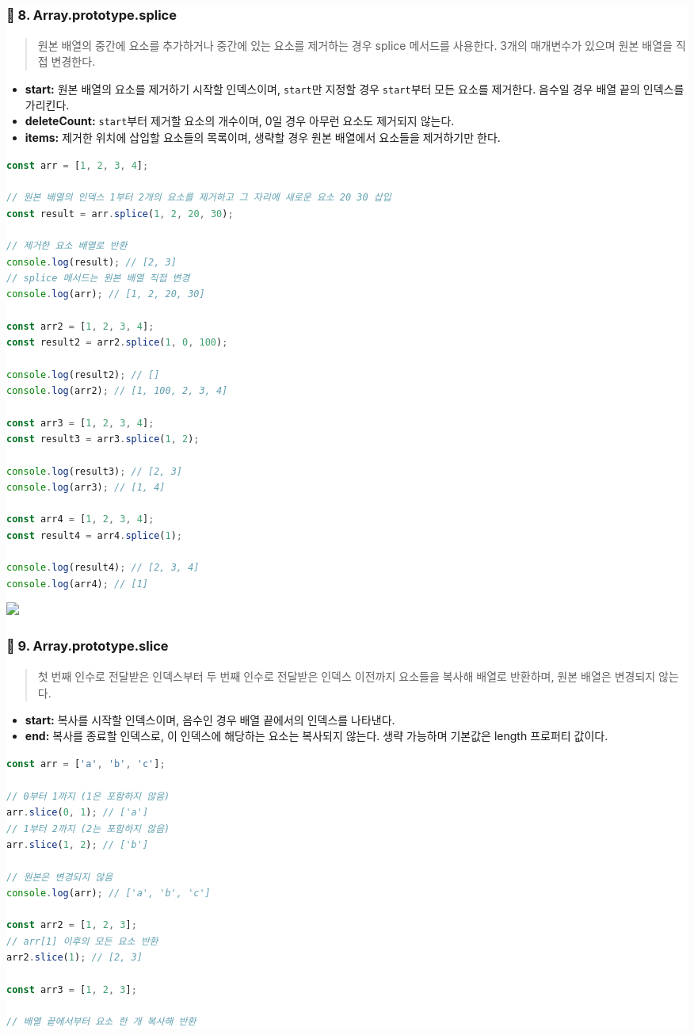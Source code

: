 ### 💬 8. Array.prototype.splice

> 원본 배열의 중간에 요소를 추가하거나 중간에 있는 요소를 제거하는 경우 splice 메서드를 사용한다. 3개의 매개변수가 있으며 원본 배열을 직접 변경한다.

- **start:** 원본 배열의 요소를 제거하기 시작할 인덱스이며, `start`만 지정할 경우 `start`부터 모든 요소를 제거한다. 음수일 경우 배열 끝의 인덱스를 가리킨다.
- **deleteCount:** `start`부터 제거할 요소의 개수이며, 0일 경우 아무런 요소도 제거되지 않는다.
- **items:** 제거한 위치에 삽입할 요소들의 목록이며, 생략할 경우 원본 배열에서 요소들을 제거하기만 한다.

```javascript
const arr = [1, 2, 3, 4];

// 원본 배열의 인덱스 1부터 2개의 요소를 제거하고 그 자리에 새로운 요소 20 30 삽입
const result = arr.splice(1, 2, 20, 30);

// 제거한 요소 배열로 반환
console.log(result); // [2, 3]
// splice 메서드는 원본 배열 직접 변경
console.log(arr); // [1, 2, 20, 30]

const arr2 = [1, 2, 3, 4];
const result2 = arr2.splice(1, 0, 100);

console.log(result2); // []
console.log(arr2); // [1, 100, 2, 3, 4]

const arr3 = [1, 2, 3, 4];
const result3 = arr3.splice(1, 2);

console.log(result3); // [2, 3]
console.log(arr3); // [1, 4]

const arr4 = [1, 2, 3, 4];
const result4 = arr4.splice(1);

console.log(result4); // [2, 3, 4]
console.log(arr4); // [1]
```

![](https://poiemaweb.com/img/splice-2.png)

### 💬 9. Array.prototype.slice

> 첫 번째 인수로 전달받은 인덱스부터 두 번째 인수로 전달받은 인덱스 이전까지 요소들을 복사해 배열로 반환하며, 원본 배열은 변경되지 않는다.

- **start:** 복사를 시작할 인덱스이며, 음수인 경우 배열 끝에서의 인덱스를 나타낸다.
- **end:** 복사를 종료할 인덱스로, 이 인덱스에 해당하는 요소는 복사되지 않는다. 생략 가능하며 기본값은 length 프로퍼티 값이다.

```javascript
const arr = ['a', 'b', 'c'];

// 0부터 1까지 (1은 포함하지 않음)
arr.slice(0, 1); // ['a']
// 1부터 2까지 (2는 포함하지 않음)
arr.slice(1, 2); // ['b']

// 원본은 변경되지 않음
console.log(arr); // ['a', 'b', 'c']

const arr2 = [1, 2, 3];
// arr[1] 이후의 모든 요소 반환
arr2.slice(1); // [2, 3]

const arr3 = [1, 2, 3];

// 배열 끝에서부터 요소 한 개 복사해 반환
```